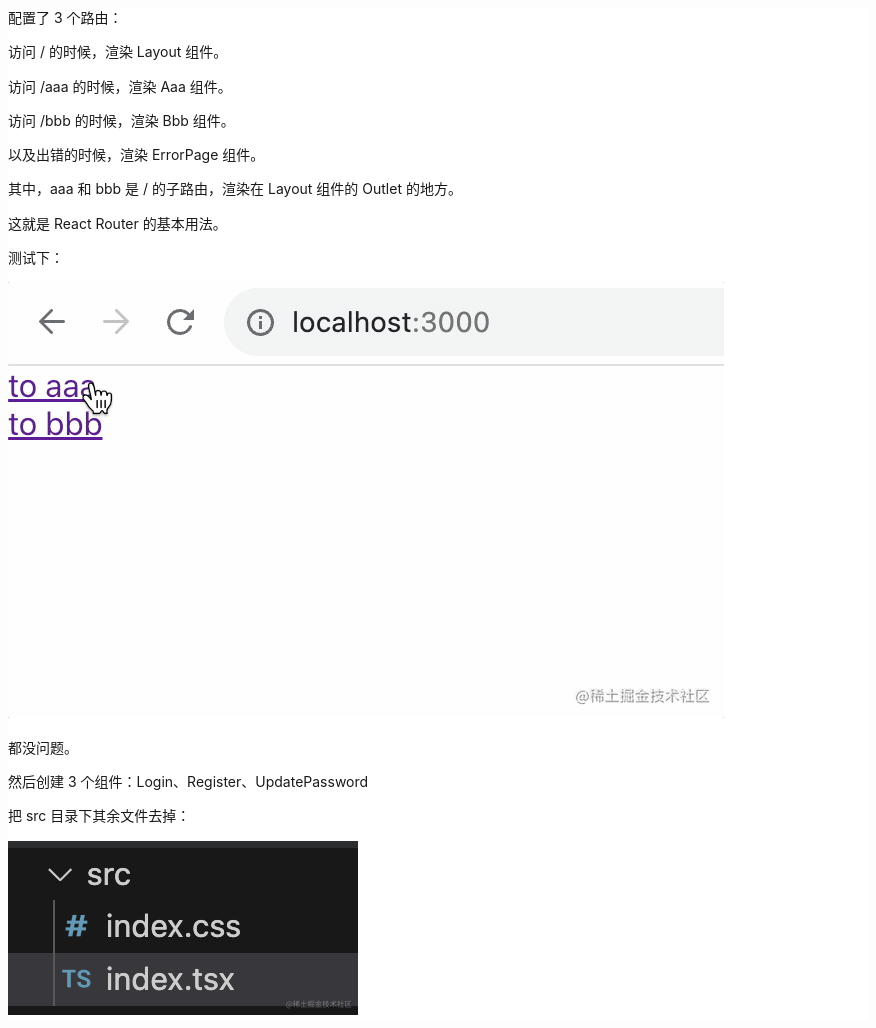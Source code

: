 配置了 3 个路由：

访问 / 的时候，渲染 Layout 组件。

访问 /aaa 的时候，渲染 Aaa 组件。

访问 /bbb 的时候，渲染 Bbb 组件。

以及出错的时候，渲染 ErrorPage 组件。

其中，aaa 和 bbb 是 / 的子路由，渲染在 Layout 组件的 Outlet 的地方。

这就是 React Router 的基本用法。

测试下：

![](./images/ef9fde0a39ef4892827c3fbb8ad85555~tplv-k3u1fbpfcp-watermark.image.png)

都没问题。

然后创建 3 个组件：Login、Register、UpdatePassword

把 src 目录下其余文件去掉：

![](./images/20e73f7432c44e23bde08e1de692533f~tplv-k3u1fbpfcp-watermark.image.png)
